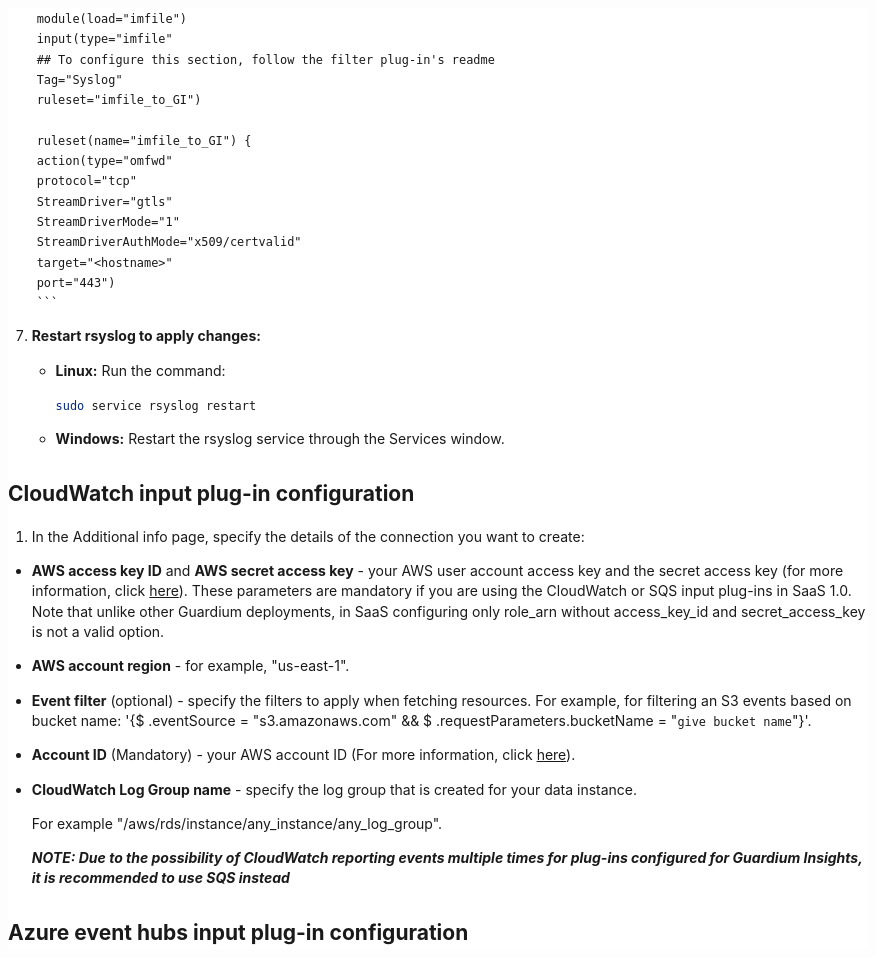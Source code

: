         module(load="imfile")
        input(type="imfile"
        ## To configure this section, follow the filter plug-in's readme 
        Tag="Syslog"
        ruleset="imfile_to_GI")
       
        ruleset(name="imfile_to_GI") {
        action(type="omfwd"
        protocol="tcp"
        StreamDriver="gtls"
        StreamDriverMode="1"
        StreamDriverAuthMode="x509/certvalid"
        target="<hostname>"
        port="443")
        ```
7. **Restart rsyslog to apply changes:**
    - **Linux:**
      Run the command:
      ```bash
      sudo service rsyslog restart
      ```

    - **Windows:**
      Restart the rsyslog service through the Services window.


## CloudWatch input plug-in configuration

1. In the Additional info page, specify the details of the connection you want to create:


*   **AWS access key ID** and **AWS secret access key** - your AWS user account access key and the secret access key (for more information, click [here](https://docs.aws.amazon.com/powershell/latest/userguide/pstools-appendix-sign-up.html)). These parameters are mandatory if you are using the CloudWatch or SQS input plug-ins in SaaS 1.0. Note that unlike other Guardium deployments, in SaaS configuring only role_arn without access_key_id and secret_access_key is not a valid option.


*   **AWS account region** - for example, "us-east-1".

*   **Event filter** (optional) - specify the filters to apply when fetching resources. For example, for filtering an S3 events based on bucket name: '{$ .eventSource = "s3.amazonaws.com" && $ .requestParameters.bucketName = "```give bucket name```"}'.

*   **Account ID** (Mandatory) - your AWS account ID (For more information, click [here](https://docs.aws.amazon.com/IAM/latest/UserGuide/console_account-alias.html#FindingYourAWSId)).

*   **CloudWatch Log Group name** - specify the log group that is created for your data instance.

    For example "/aws/rds/instance/any\_instance/any\_log\_group".

    ***NOTE: Due to the possibility of CloudWatch reporting events multiple times for plug-ins configured for Guardium Insights, it is recommended to use SQS instead***

## Azure event hubs input plug-in configuration
